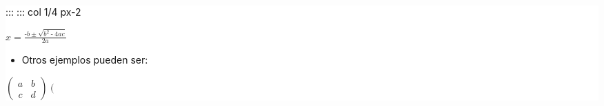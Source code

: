 :::
::: col 1/4 px-2

<math xmlns="http://www.w3.org/1998/Math/MathML">
  <mrow>
    <mi>x</mi>
    <mo>=</mo>
    <mfrac>
      <mrow>
        <mo>-</mo>
        <mi>b</mi>
        <mo>±</mo>
        <msqrt>
          <mrow>
            <msup>
              <mi>b</mi>
              <mn>2</mn>
            </msup>
            <mo>-</mo>
            <mn>4</mn>
            <mi>a</mi>
            <mi>c</mi>
          </mrow>
        </msqrt>
      </mrow>
      <mrow>
        <mn>2</mn>
        <mi>a</mi>
      </mrow>
    </mfrac>
  </mrow>
</math>

- Otros ejemplos pueden ser:

<math xmlns="http://www.w3.org/1998/Math/MathML">
  <mrow>
    <mrow>
      <mo>(</mo>
      <mtable>
        <mtr>
          <mtd>
            <mi>a</mi>
          </mtd>
          <mtd>
            <mi>b</mi>
          </mtd>
        </mtr>
        <mtr>
          <mtd>
            <mi>c</mi>
          </mtd>
          <mtd>
            <mi>d</mi>
          </mtd>
        </mtr>
      </mtable>
      <mo>)</mo>
    </mrow>
    <mo>&#x2062;</mo>
    <mrow>
      <mo>(</mo>
      <mtable>
        <mtr>
          <mtd>